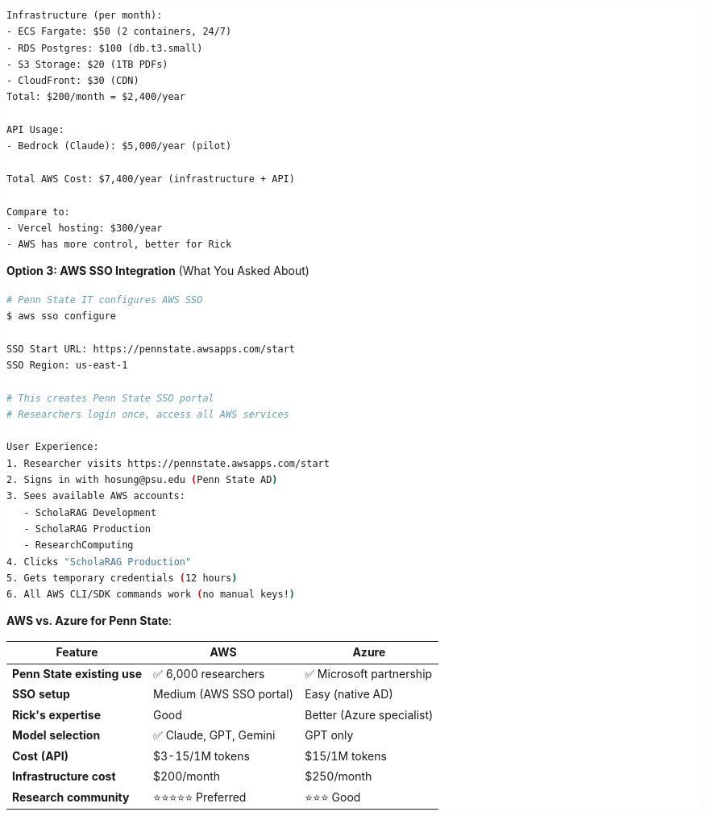 ```
Infrastructure (per month):
- ECS Fargate: $50 (2 containers, 24/7)
- RDS Postgres: $100 (db.t3.small)
- S3 Storage: $20 (1TB PDFs)
- CloudFront: $30 (CDN)
Total: $200/month = $2,400/year

API Usage:
- Bedrock (Claude): $5,000/year (pilot)

Total AWS Cost: $7,400/year (infrastructure + API)

Compare to:
- Vercel hosting: $300/year
- AWS has more control, better for Rick
```

**Option 3: AWS SSO Integration** (What You Asked About)

```bash
# Penn State IT configures AWS SSO
$ aws sso configure

SSO Start URL: https://pennstate.awsapps.com/start
SSO Region: us-east-1

# This creates Penn State SSO portal
# Researchers login once, access all AWS services

User Experience:
1. Researcher visits https://pennstate.awsapps.com/start
2. Signs in with hosung@psu.edu (Penn State AD)
3. Sees available AWS accounts:
   - ScholaRAG Development
   - ScholaRAG Production
   - ResearchComputing
4. Clicks "ScholaRAG Production"
5. Gets temporary credentials (12 hours)
6. All AWS CLI/SDK commands work (no manual keys!)
```

**AWS vs. Azure for Penn State**:

| Feature | AWS | Azure |
|---------|-----|-------|
| **Penn State existing use** | ✅ 6,000 researchers | ✅ Microsoft partnership |
| **SSO setup** | Medium (AWS SSO portal) | Easy (native AD) |
| **Rick's expertise** | Good | Better (Azure specialist) |
| **Model selection** | ✅ Claude, GPT, Gemini | GPT only |
| **Cost (API)** | $3-15/1M tokens | $15/1M tokens |
| **Infrastructure cost** | $200/month | $250/month |
| **Research community** | ⭐⭐⭐⭐⭐ Preferred | ⭐⭐⭐ Good |
